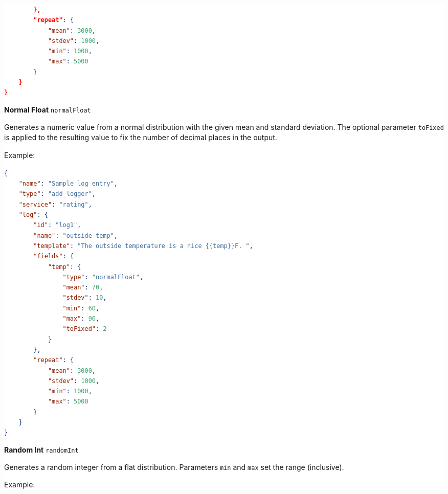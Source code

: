 ```JSON
        },
        "repeat": {
            "mean": 3000,
            "stdev": 1000,
            "min": 1000,
            "max": 5000
        }
    }
}
```

**Normal Float** `normalFloat`

Generates a numeric value from a normal distribution with the given mean and standard deviation.  The optional parameter `toFixed` is applied to the resulting value to fix the number of decimal places in the output.

Example:

```JSON
{
    "name": "Sample log entry",
    "type": "add_logger",
    "service": "rating",
    "log": {
        "id": "log1",
        "name": "outside temp",
        "template": "The outside temperature is a nice {{temp}}F. ",
        "fields": {
            "temp": {
                "type": "normalFloat",
                "mean": 70,
                "stdev": 10,
                "min": 60,
                "max": 90,
                "toFixed": 2
            }
        },
        "repeat": {
            "mean": 3000,
            "stdev": 1000,
            "min": 1000,
            "max": 5000
        }
    }
}
```

**Random Int** `randomInt`

Generates a random integer from a flat distribution.  Parameters `min` and `max` set the range (inclusive).

Example:
